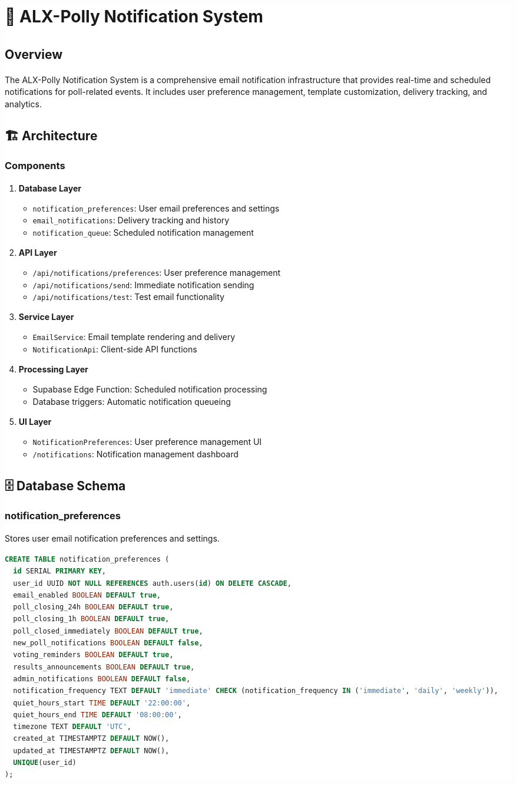 # 📧 ALX-Polly Notification System

## Overview

The ALX-Polly Notification System is a comprehensive email notification infrastructure that provides real-time and scheduled notifications for poll-related events. It includes user preference management, template customization, delivery tracking, and analytics.

## 🏗️ Architecture

### Components

1. **Database Layer**
   - `notification_preferences`: User email preferences and settings
   - `email_notifications`: Delivery tracking and history
   - `notification_queue`: Scheduled notification management

2. **API Layer**
   - `/api/notifications/preferences`: User preference management
   - `/api/notifications/send`: Immediate notification sending
   - `/api/notifications/test`: Test email functionality

3. **Service Layer**
   - `EmailService`: Email template rendering and delivery
   - `NotificationApi`: Client-side API functions

4. **Processing Layer**
   - Supabase Edge Function: Scheduled notification processing
   - Database triggers: Automatic notification queueing

5. **UI Layer**
   - `NotificationPreferences`: User preference management UI
   - `/notifications`: Notification management dashboard

## 🗄️ Database Schema

### notification_preferences

Stores user email notification preferences and settings.

```sql
CREATE TABLE notification_preferences (
  id SERIAL PRIMARY KEY,
  user_id UUID NOT NULL REFERENCES auth.users(id) ON DELETE CASCADE,
  email_enabled BOOLEAN DEFAULT true,
  poll_closing_24h BOOLEAN DEFAULT true,
  poll_closing_1h BOOLEAN DEFAULT true,
  poll_closed_immediately BOOLEAN DEFAULT true,
  new_poll_notifications BOOLEAN DEFAULT false,
  voting_reminders BOOLEAN DEFAULT true,
  results_announcements BOOLEAN DEFAULT true,
  admin_notifications BOOLEAN DEFAULT false,
  notification_frequency TEXT DEFAULT 'immediate' CHECK (notification_frequency IN ('immediate', 'daily', 'weekly')),
  quiet_hours_start TIME DEFAULT '22:00:00',
  quiet_hours_end TIME DEFAULT '08:00:00',
  timezone TEXT DEFAULT 'UTC',
  created_at TIMESTAMPTZ DEFAULT NOW(),
  updated_at TIMESTAMPTZ DEFAULT NOW(),
  UNIQUE(user_id)
);
```
